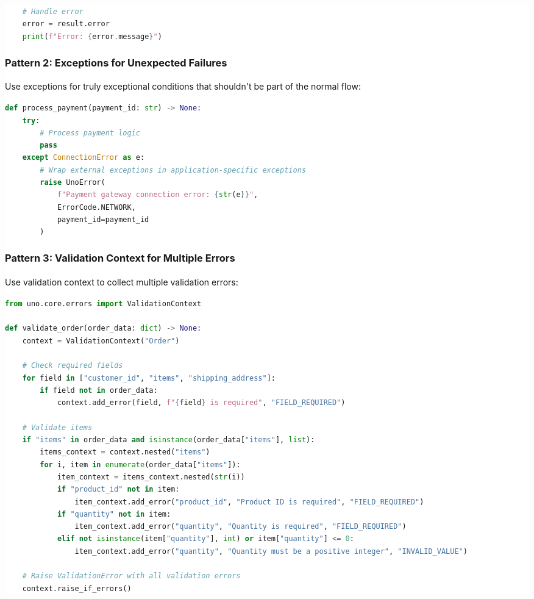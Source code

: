 ```python
    # Handle error
    error = result.error
    print(f"Error: {error.message}")
```

### Pattern 2: Exceptions for Unexpected Failures

Use exceptions for truly exceptional conditions that shouldn't be part of the normal flow:

```python
def process_payment(payment_id: str) -> None:
    try:
        # Process payment logic
        pass
    except ConnectionError as e:
        # Wrap external exceptions in application-specific exceptions
        raise UnoError(
            f"Payment gateway connection error: {str(e)}",
            ErrorCode.NETWORK,
            payment_id=payment_id
        )
```

### Pattern 3: Validation Context for Multiple Errors

Use validation context to collect multiple validation errors:

```python
from uno.core.errors import ValidationContext

def validate_order(order_data: dict) -> None:
    context = ValidationContext("Order")
    
    # Check required fields
    for field in ["customer_id", "items", "shipping_address"]:
        if field not in order_data:
            context.add_error(field, f"{field} is required", "FIELD_REQUIRED")
    
    # Validate items
    if "items" in order_data and isinstance(order_data["items"], list):
        items_context = context.nested("items")
        for i, item in enumerate(order_data["items"]):
            item_context = items_context.nested(str(i))
            if "product_id" not in item:
                item_context.add_error("product_id", "Product ID is required", "FIELD_REQUIRED")
            if "quantity" not in item:
                item_context.add_error("quantity", "Quantity is required", "FIELD_REQUIRED")
            elif not isinstance(item["quantity"], int) or item["quantity"] <= 0:
                item_context.add_error("quantity", "Quantity must be a positive integer", "INVALID_VALUE")
    
    # Raise ValidationError with all validation errors
    context.raise_if_errors()
```
